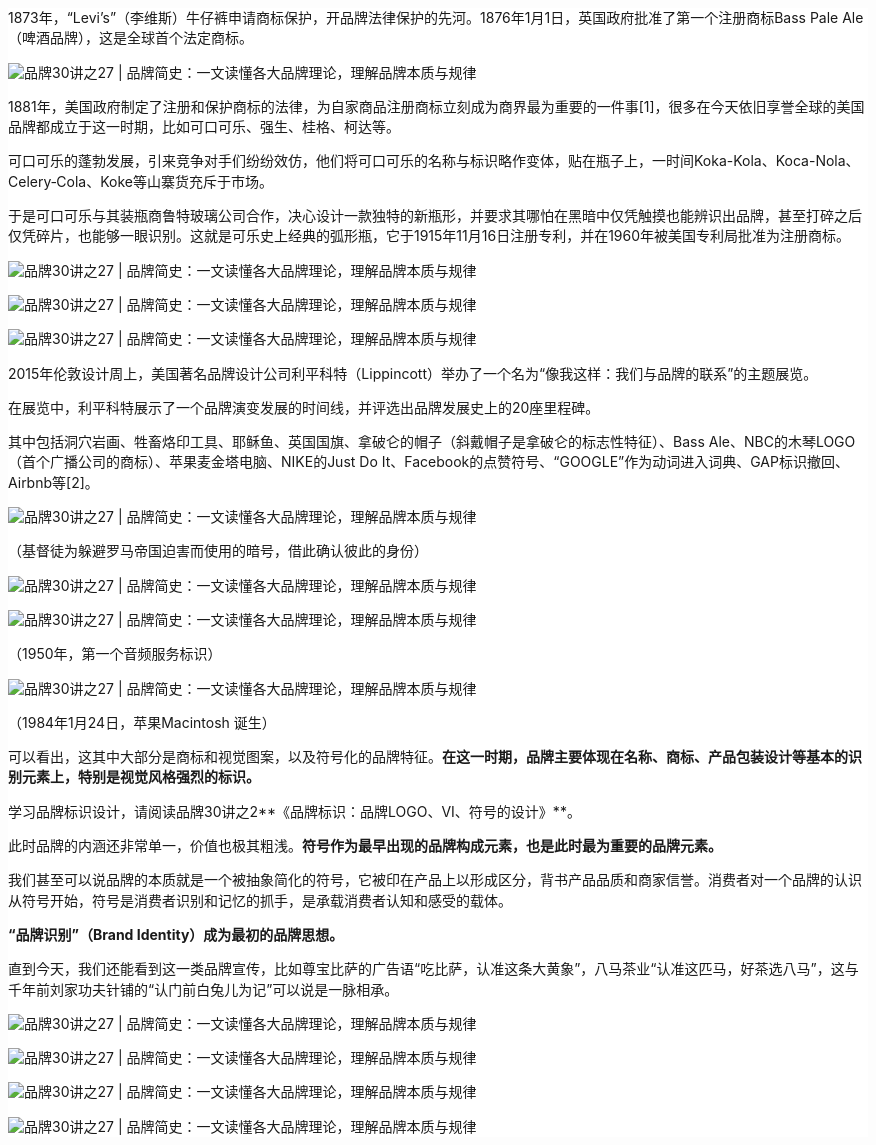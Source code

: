 1873年，“Levi’s”（李维斯）牛仔裤申请商标保护，开品牌法律保护的先河。1876年1月1日，英国政府批准了第一个注册商标Bass Pale Ale（啤酒品牌），这是全球首个法定商标。

![品牌30讲之27 | 品牌简史：一文读懂各大品牌理论，理解品牌本质与规律](https://image.yunyingpai.com/wp/2023/11/aVJ7pXRRKLgc5EvhJkCV.jpeg)

1881年，美国政府制定了注册和保护商标的法律，为自家商品注册商标立刻成为商界最为重要的一件事\[1\]，很多在今天依旧享誉全球的美国品牌都成立于这一时期，比如可口可乐、强生、桂格、柯达等。

可口可乐的蓬勃发展，引来竞争对手们纷纷效仿，他们将可口可乐的名称与标识略作变体，贴在瓶子上，一时间Koka-Kola、Koca-Nola、Celery‑Cola、Koke等山寨货充斥于市场。

于是可口可乐与其装瓶商鲁特玻璃公司合作，决心设计一款独特的新瓶形，并要求其哪怕在黑暗中仅凭触摸也能辨识出品牌，甚至打碎之后仅凭碎片，也能够一眼识别。这就是可乐史上经典的弧形瓶，它于1915年11月16日注册专利，并在1960年被美国专利局批准为注册商标。

![品牌30讲之27 | 品牌简史：一文读懂各大品牌理论，理解品牌本质与规律](https://image.yunyingpai.com/wp/2023/11/GpqWe3LaJbHpEAkztqTJ.jpeg)

![品牌30讲之27 | 品牌简史：一文读懂各大品牌理论，理解品牌本质与规律](https://image.yunyingpai.com/wp/2023/11/eezFQ33LldIVm0xJSyp5.jpeg)

![品牌30讲之27 | 品牌简史：一文读懂各大品牌理论，理解品牌本质与规律](https://image.yunyingpai.com/wp/2023/11/gM8FyXefLzB55kqNqR9A.jpeg)

2015年伦敦设计周上，美国著名品牌设计公司利平科特（Lippincott）举办了一个名为“像我这样：我们与品牌的联系”的主题展览。

在展览中，利平科特展示了一个品牌演变发展的时间线，并评选出品牌发展史上的20座里程碑。

其中包括洞穴岩画、牲畜烙印工具、耶稣鱼、英国国旗、拿破仑的帽子（斜戴帽子是拿破仑的标志性特征）、Bass Ale、NBC的木琴LOGO（首个广播公司的商标）、苹果麦金塔电脑、NIKE的Just Do It、Facebook的点赞符号、“GOOGLE”作为动词进入词典、GAP标识撤回、Airbnb等\[2\]。

![品牌30讲之27 | 品牌简史：一文读懂各大品牌理论，理解品牌本质与规律](https://image.yunyingpai.com/wp/2023/11/3O5VazUAT4Lxl61aKfWb.jpeg)

（基督徒为躲避罗马帝国迫害而使用的暗号，借此确认彼此的身份）

![品牌30讲之27 | 品牌简史：一文读懂各大品牌理论，理解品牌本质与规律](https://image.yunyingpai.com/wp/2023/11/MNklC9oQFuUvE90Cdnpy.jpeg)

![品牌30讲之27 | 品牌简史：一文读懂各大品牌理论，理解品牌本质与规律](https://image.yunyingpai.com/wp/2023/11/O6IQJuw3oZC6JHlDOmMz.jpeg)

（1950年，第一个音频服务标识）

![品牌30讲之27 | 品牌简史：一文读懂各大品牌理论，理解品牌本质与规律](https://image.yunyingpai.com/wp/2023/11/KVLum67lCfFUg95rTjKM.jpeg)

（1984年1月24日，苹果Macintosh 诞生）

可以看出，这其中大部分是商标和视觉图案，以及符号化的品牌特征。**在这一时期，品牌主要体现在名称、商标、产品包装设计等基本的识别元素上，特别是视觉风格强烈的标识。**

学习品牌标识设计，请阅读品牌30讲之2**《品牌标识：品牌LOGO、VI、符号的设计》**。

此时品牌的内涵还非常单一，价值也极其粗浅。**符号作为最早出现的品牌构成元素，也是此时最为重要的品牌元素。**

我们甚至可以说品牌的本质就是一个被抽象简化的符号，它被印在产品上以形成区分，背书产品品质和商家信誉。消费者对一个品牌的认识从符号开始，符号是消费者识别和记忆的抓手，是承载消费者认知和感受的载体。

**“品牌识别”（Brand Identity）成为最初的品牌思想。**

直到今天，我们还能看到这一类品牌宣传，比如尊宝比萨的广告语“吃比萨，认准这条大黄象”，八马茶业“认准这匹马，好茶选八马”，这与千年前刘家功夫针铺的“认门前白兔儿为记”可以说是一脉相承。

![品牌30讲之27 | 品牌简史：一文读懂各大品牌理论，理解品牌本质与规律](https://image.yunyingpai.com/wp/2023/11/Ebf0T6IeHP0KfVRAMA2E.gif)

![品牌30讲之27 | 品牌简史：一文读懂各大品牌理论，理解品牌本质与规律](https://image.yunyingpai.com/wp/2023/11/SjP3yiW9v6bWM981GFAa.jpeg)

![品牌30讲之27 | 品牌简史：一文读懂各大品牌理论，理解品牌本质与规律](https://image.yunyingpai.com/wp/2023/11/SW3E3jmgiiEvtx9Ke10f.jpeg)

![品牌30讲之27 | 品牌简史：一文读懂各大品牌理论，理解品牌本质与规律](https://image.yunyingpai.com/wp/2023/11/wx45yUxwqdspWt1cPml8.jpeg)
